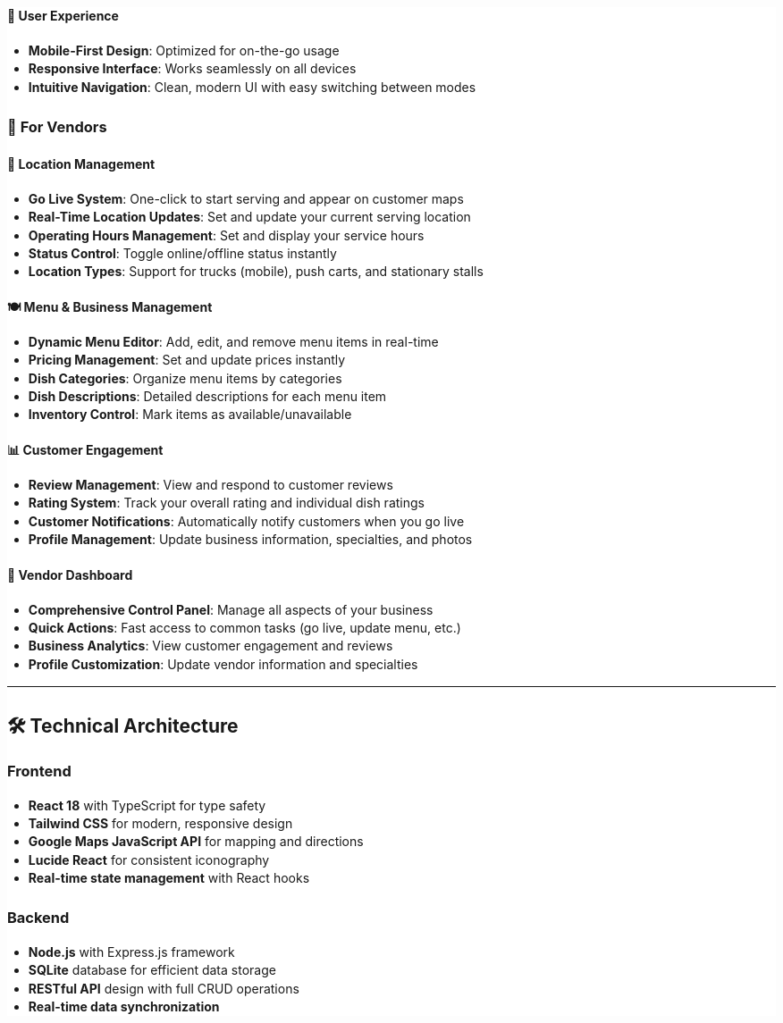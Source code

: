 #### 📱 **User Experience**
- **Mobile-First Design**: Optimized for on-the-go usage
- **Responsive Interface**: Works seamlessly on all devices
- **Intuitive Navigation**: Clean, modern UI with easy switching between modes

### 🏪 **For Vendors**

#### 📍 **Location Management**
- **Go Live System**: One-click to start serving and appear on customer maps
- **Real-Time Location Updates**: Set and update your current serving location
- **Operating Hours Management**: Set and display your service hours
- **Status Control**: Toggle online/offline status instantly
- **Location Types**: Support for trucks (mobile), push carts, and stationary stalls

#### 🍽️ **Menu & Business Management**
- **Dynamic Menu Editor**: Add, edit, and remove menu items in real-time
- **Pricing Management**: Set and update prices instantly
- **Dish Categories**: Organize menu items by categories
- **Dish Descriptions**: Detailed descriptions for each menu item
- **Inventory Control**: Mark items as available/unavailable

#### 📊 **Customer Engagement**
- **Review Management**: View and respond to customer reviews
- **Rating System**: Track your overall rating and individual dish ratings
- **Customer Notifications**: Automatically notify customers when you go live
- **Profile Management**: Update business information, specialties, and photos

#### 💼 **Vendor Dashboard**
- **Comprehensive Control Panel**: Manage all aspects of your business
- **Quick Actions**: Fast access to common tasks (go live, update menu, etc.)
- **Business Analytics**: View customer engagement and reviews
- **Profile Customization**: Update vendor information and specialties

---

## 🛠️ Technical Architecture

### **Frontend**
- **React 18** with TypeScript for type safety
- **Tailwind CSS** for modern, responsive design
- **Google Maps JavaScript API** for mapping and directions
- **Lucide React** for consistent iconography
- **Real-time state management** with React hooks

### **Backend**
- **Node.js** with Express.js framework
- **SQLite** database for efficient data storage
- **RESTful API** design with full CRUD operations
- **Real-time data synchronization**
